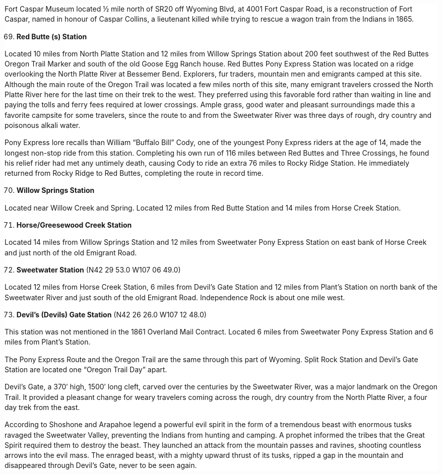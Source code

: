 Fort Caspar Museum located ½ mile north of SR20 off Wyoming Blvd, at 4001 Fort Caspar Road, is a reconstruction of Fort Caspar, named in honour of Caspar Collins, a lieutenant killed while trying to rescue a wagon train from the Indians in 1865.

69. **Red Butte (s) Station**

Located 10 miles from North Platte Station and 12 miles from Willow Springs Station about 200 feet southwest of the Red Buttes Oregon Trail Marker and south of the old Goose Egg Ranch house. Red Buttes Pony Express Station was located on a ridge overlooking the North Platte River at Bessemer Bend. Explorers, fur traders, mountain men and emigrants camped at this site. Although the main route of the Oregon Trail was located a few miles north of this site, many emigrant travelers crossed the North Platte River here for the last time on their trek to the west. They preferred using this favorable ford rather than waiting in line and paying the tolls and ferry fees required at lower crossings. Ample grass, good water and pleasant surroundings made this a favorite campsite for some travelers, since the route to and from the Sweetwater River was three days of rough, dry country and poisonous alkali water.

Pony Express lore recalls than William “Buffalo Bill” Cody, one of the youngest Pony Express riders at the age of 14, made the longest non-stop ride from this station. Completing his own run of 116 miles between Red Buttes and Three Crossings, he found his relief rider had met any untimely death, causing Cody to ride an extra 76 miles to Rocky Ridge Station. He immediately returned from Rocky Ridge to Red Buttes, completing the route in record time.

70. **Willow Springs Station**

Located  near Willow Creek and Spring. Located 12 miles from Red Butte Station and 14 miles from Horse Creek Station.

71. **Horse/Greesewood Creek Station**

Located 14 miles from Willow Springs Station and 12 miles from Sweetwater Pony Express Station on east bank of Horse Creek and just north of the old Emigrant Road.

72. **Sweetwater Station** (N42 29 53.0 W107 06 49.0)

Located 12 miles from Horse Creek Station, 6 miles from Devil’s Gate Station and 12 miles from Plant’s Station on north bank of the Sweetwater River and just south of the old Emigrant Road. Independence Rock is about one mile west.

73. **Devil’s (Devils) Gate Station** (N42 26 26.0 W107 12 48.0)

This station was not mentioned in the 1861 Overland Mail Contract. Located 6 miles from Sweetwater Pony Express Station and 6 miles from Plant’s Station.

The Pony Express Route and the Oregon Trail are the same through this part of Wyoming. Split Rock Station and Devil’s Gate Station are located one “Oregon Trail Day” apart.

Devil’s Gate, a 370′ high, 1500′ long cleft, carved over the centuries by the Sweetwater River, was a major landmark on the Oregon Trail. It provided a pleasant change for weary travelers coming across the rough, dry country from the North Platte River, a four day trek from the east.

According to Shoshone and Arapahoe legend a powerful evil spirit in the form of a tremendous beast with enormous tusks ravaged the Sweetwater Valley, preventing the Indians from hunting and camping. A prophet informed the tribes that the Great Spirit required them to destroy the beast. They launched an attack from the mountain passes and ravines, shooting countless arrows into the evil mass. The enraged beast, with a mighty upward thrust of its tusks, ripped a gap in the mountain and disappeared through Devil’s Gate, never to be seen again.
